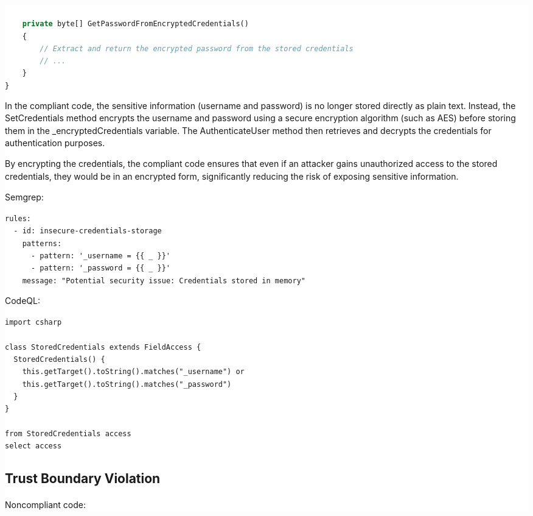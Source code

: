 ```php

    private byte[] GetPasswordFromEncryptedCredentials()
    {
        // Extract and return the encrypted password from the stored credentials
        // ...
    }
}
```

In the compliant code, the sensitive information (username and password) is no longer stored directly as plain text. Instead, the SetCredentials method encrypts the username and password using a secure encryption algorithm (such as AES) before storing them in the _encryptedCredentials variable. The AuthenticateUser method then retrieves and decrypts the credentials for authentication purposes.


By encrypting the credentials, the compliant code ensures that even if an attacker gains unauthorized access to the stored credentials, they would be in an encrypted form, significantly reducing the risk of exposing sensitive information.




Semgrep:


```
rules:
  - id: insecure-credentials-storage
    patterns:
      - pattern: '_username = {{ _ }}'
      - pattern: '_password = {{ _ }}'
    message: "Potential security issue: Credentials stored in memory"
```

CodeQL:



```
import csharp

class StoredCredentials extends FieldAccess {
  StoredCredentials() {
    this.getTarget().toString().matches("_username") or
    this.getTarget().toString().matches("_password")
  }
}

from StoredCredentials access
select access
```


## Trust Boundary Violation

<span class="d-inline-block p-2 mr-1 v-align-middle bg-red-000"></span>Noncompliant code:

